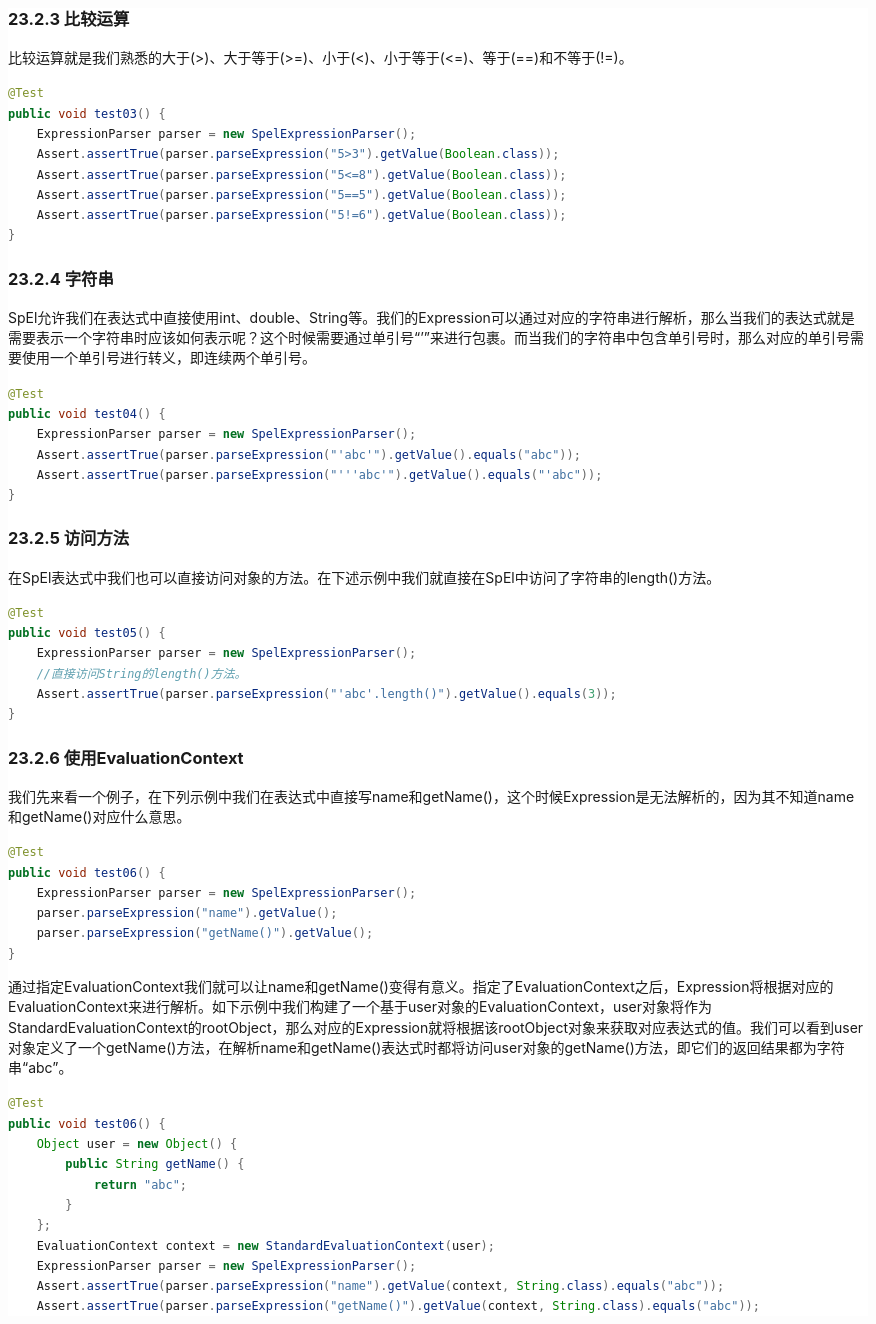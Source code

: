 ### 23.2.3 比较运算
比较运算就是我们熟悉的大于(>)、大于等于(>=)、小于(<)、小于等于(<=)、等于(==)和不等于(!=)。
```java
@Test
public void test03() {
	ExpressionParser parser = new SpelExpressionParser();
	Assert.assertTrue(parser.parseExpression("5>3").getValue(Boolean.class));
	Assert.assertTrue(parser.parseExpression("5<=8").getValue(Boolean.class));
	Assert.assertTrue(parser.parseExpression("5==5").getValue(Boolean.class));
	Assert.assertTrue(parser.parseExpression("5!=6").getValue(Boolean.class));
}
```

### 23.2.4 字符串
SpEl允许我们在表达式中直接使用int、double、String等。我们的Expression可以通过对应的字符串进行解析，那么当我们的表达式就是需要表示一个字符串时应该如何表示呢？这个时候需要通过单引号“’”来进行包裹。而当我们的字符串中包含单引号时，那么对应的单引号需要使用一个单引号进行转义，即连续两个单引号。
```java
@Test
public void test04() {
	ExpressionParser parser = new SpelExpressionParser();
	Assert.assertTrue(parser.parseExpression("'abc'").getValue().equals("abc"));
	Assert.assertTrue(parser.parseExpression("'''abc'").getValue().equals("'abc"));
}
```

### 23.2.5 访问方法
在SpEl表达式中我们也可以直接访问对象的方法。在下述示例中我们就直接在SpEl中访问了字符串的length()方法。
```java
@Test
public void test05() {
	ExpressionParser parser = new SpelExpressionParser();
	//直接访问String的length()方法。
	Assert.assertTrue(parser.parseExpression("'abc'.length()").getValue().equals(3));
}
```

### 23.2.6 使用EvaluationContext
我们先来看一个例子，在下列示例中我们在表达式中直接写name和getName()，这个时候Expression是无法解析的，因为其不知道name和getName()对应什么意思。
```java
@Test
public void test06() {
	ExpressionParser parser = new SpelExpressionParser();
	parser.parseExpression("name").getValue();
	parser.parseExpression("getName()").getValue();
}
```
通过指定EvaluationContext我们就可以让name和getName()变得有意义。指定了EvaluationContext之后，Expression将根据对应的EvaluationContext来进行解析。如下示例中我们构建了一个基于user对象的EvaluationContext，user对象将作为StandardEvaluationContext的rootObject，那么对应的Expression就将根据该rootObject对象来获取对应表达式的值。我们可以看到user对象定义了一个getName()方法，在解析name和getName()表达式时都将访问user对象的getName()方法，即它们的返回结果都为字符串“abc”。
```java
@Test
public void test06() {
	Object user = new Object() {
		public String getName() {
			return "abc";
		}
	};
	EvaluationContext context = new StandardEvaluationContext(user);
	ExpressionParser parser = new SpelExpressionParser();
	Assert.assertTrue(parser.parseExpression("name").getValue(context, String.class).equals("abc"));
	Assert.assertTrue(parser.parseExpression("getName()").getValue(context, String.class).equals("abc"));
```